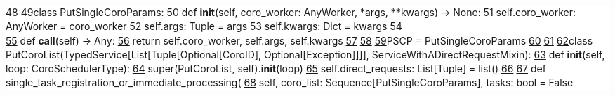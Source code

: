 </span><span id="L-48"><a href="#L-48"><span class="linenos"> 48</span></a>
</span><span id="L-49"><a href="#L-49"><span class="linenos"> 49</span></a><span class="k">class</span> <span class="nc">PutSingleCoroParams</span><span class="p">:</span>
</span><span id="L-50"><a href="#L-50"><span class="linenos"> 50</span></a>    <span class="k">def</span> <span class="fm">__init__</span><span class="p">(</span><span class="bp">self</span><span class="p">,</span> <span class="n">coro_worker</span><span class="p">:</span> <span class="n">AnyWorker</span><span class="p">,</span> <span class="o">*</span><span class="n">args</span><span class="p">,</span> <span class="o">**</span><span class="n">kwargs</span><span class="p">)</span> <span class="o">-&gt;</span> <span class="kc">None</span><span class="p">:</span>
</span><span id="L-51"><a href="#L-51"><span class="linenos"> 51</span></a>        <span class="bp">self</span><span class="o">.</span><span class="n">coro_worker</span><span class="p">:</span> <span class="n">AnyWorker</span> <span class="o">=</span> <span class="n">coro_worker</span>
</span><span id="L-52"><a href="#L-52"><span class="linenos"> 52</span></a>        <span class="bp">self</span><span class="o">.</span><span class="n">args</span><span class="p">:</span> <span class="n">Tuple</span> <span class="o">=</span> <span class="n">args</span>
</span><span id="L-53"><a href="#L-53"><span class="linenos"> 53</span></a>        <span class="bp">self</span><span class="o">.</span><span class="n">kwargs</span><span class="p">:</span> <span class="n">Dict</span> <span class="o">=</span> <span class="n">kwargs</span>
</span><span id="L-54"><a href="#L-54"><span class="linenos"> 54</span></a>    
</span><span id="L-55"><a href="#L-55"><span class="linenos"> 55</span></a>    <span class="k">def</span> <span class="fm">__call__</span><span class="p">(</span><span class="bp">self</span><span class="p">)</span> <span class="o">-&gt;</span> <span class="n">Any</span><span class="p">:</span>
</span><span id="L-56"><a href="#L-56"><span class="linenos"> 56</span></a>        <span class="k">return</span> <span class="bp">self</span><span class="o">.</span><span class="n">coro_worker</span><span class="p">,</span> <span class="bp">self</span><span class="o">.</span><span class="n">args</span><span class="p">,</span> <span class="bp">self</span><span class="o">.</span><span class="n">kwargs</span>
</span><span id="L-57"><a href="#L-57"><span class="linenos"> 57</span></a>
</span><span id="L-58"><a href="#L-58"><span class="linenos"> 58</span></a>
</span><span id="L-59"><a href="#L-59"><span class="linenos"> 59</span></a><span class="n">PSCP</span> <span class="o">=</span> <span class="n">PutSingleCoroParams</span>
</span><span id="L-60"><a href="#L-60"><span class="linenos"> 60</span></a>
</span><span id="L-61"><a href="#L-61"><span class="linenos"> 61</span></a>
</span><span id="L-62"><a href="#L-62"><span class="linenos"> 62</span></a><span class="k">class</span> <span class="nc">PutCoroList</span><span class="p">(</span><span class="n">TypedService</span><span class="p">[</span><span class="n">List</span><span class="p">[</span><span class="n">Tuple</span><span class="p">[</span><span class="n">Optional</span><span class="p">[</span><span class="n">CoroID</span><span class="p">],</span> <span class="n">Optional</span><span class="p">[</span><span class="ne">Exception</span><span class="p">]]]],</span> <span class="n">ServiceWithADirectRequestMixin</span><span class="p">):</span>
</span><span id="L-63"><a href="#L-63"><span class="linenos"> 63</span></a>    <span class="k">def</span> <span class="fm">__init__</span><span class="p">(</span><span class="bp">self</span><span class="p">,</span> <span class="n">loop</span><span class="p">:</span> <span class="n">CoroSchedulerType</span><span class="p">):</span>
</span><span id="L-64"><a href="#L-64"><span class="linenos"> 64</span></a>        <span class="nb">super</span><span class="p">(</span><span class="n">PutCoroList</span><span class="p">,</span> <span class="bp">self</span><span class="p">)</span><span class="o">.</span><span class="fm">__init__</span><span class="p">(</span><span class="n">loop</span><span class="p">)</span>
</span><span id="L-65"><a href="#L-65"><span class="linenos"> 65</span></a>        <span class="bp">self</span><span class="o">.</span><span class="n">direct_requests</span><span class="p">:</span> <span class="n">List</span><span class="p">[</span><span class="n">Tuple</span><span class="p">]</span> <span class="o">=</span> <span class="nb">list</span><span class="p">()</span>
</span><span id="L-66"><a href="#L-66"><span class="linenos"> 66</span></a>
</span><span id="L-67"><a href="#L-67"><span class="linenos"> 67</span></a>    <span class="k">def</span> <span class="nf">single_task_registration_or_immediate_processing</span><span class="p">(</span>
</span><span id="L-68"><a href="#L-68"><span class="linenos"> 68</span></a>            <span class="bp">self</span><span class="p">,</span> <span class="n">coro_list</span><span class="p">:</span> <span class="n">Sequence</span><span class="p">[</span><span class="n">PutSingleCoroParams</span><span class="p">],</span> <span class="n">tasks</span><span class="p">:</span> <span class="nb">bool</span> <span class="o">=</span> <span class="kc">False</span>